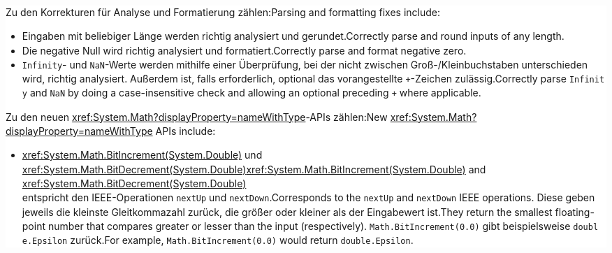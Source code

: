 <span data-ttu-id="a7e46-391">Zu den Korrekturen für Analyse und Formatierung zählen:</span><span class="sxs-lookup"><span data-stu-id="a7e46-391">Parsing and formatting fixes include:</span></span>

- <span data-ttu-id="a7e46-392">Eingaben mit beliebiger Länge werden richtig analysiert und gerundet.</span><span class="sxs-lookup"><span data-stu-id="a7e46-392">Correctly parse and round inputs of any length.</span></span>
- <span data-ttu-id="a7e46-393">Die negative Null wird richtig analysiert und formatiert.</span><span class="sxs-lookup"><span data-stu-id="a7e46-393">Correctly parse and format negative zero.</span></span>
- <span data-ttu-id="a7e46-394">`Infinity`- und `NaN`-Werte werden mithilfe einer Überprüfung, bei der nicht zwischen Groß-/Kleinbuchstaben unterschieden wird, richtig analysiert. Außerdem ist, falls erforderlich, optional das vorangestellte `+`-Zeichen zulässig.</span><span class="sxs-lookup"><span data-stu-id="a7e46-394">Correctly parse `Infinity` and `NaN` by doing a case-insensitive check and allowing an optional preceding `+` where applicable.</span></span>

<span data-ttu-id="a7e46-395">Zu den neuen <xref:System.Math?displayProperty=nameWithType>-APIs zählen:</span><span class="sxs-lookup"><span data-stu-id="a7e46-395">New <xref:System.Math?displayProperty=nameWithType> APIs include:</span></span>

- <span data-ttu-id="a7e46-396"><xref:System.Math.BitIncrement(System.Double)> und <xref:System.Math.BitDecrement(System.Double)></span><span class="sxs-lookup"><span data-stu-id="a7e46-396"><xref:System.Math.BitIncrement(System.Double)> and <xref:System.Math.BitDecrement(System.Double)></span></span>\
<span data-ttu-id="a7e46-397">entspricht den IEEE-Operationen `nextUp` und `nextDown`.</span><span class="sxs-lookup"><span data-stu-id="a7e46-397">Corresponds to the `nextUp` and `nextDown` IEEE operations.</span></span> <span data-ttu-id="a7e46-398">Diese geben jeweils die kleinste Gleitkommazahl zurück, die größer oder kleiner als der Eingabewert ist.</span><span class="sxs-lookup"><span data-stu-id="a7e46-398">They return the smallest floating-point number that compares greater or lesser than the input (respectively).</span></span> <span data-ttu-id="a7e46-399">`Math.BitIncrement(0.0)` gibt beispielsweise `double.Epsilon` zurück.</span><span class="sxs-lookup"><span data-stu-id="a7e46-399">For example, `Math.BitIncrement(0.0)` would return `double.Epsilon`.</span></span>

